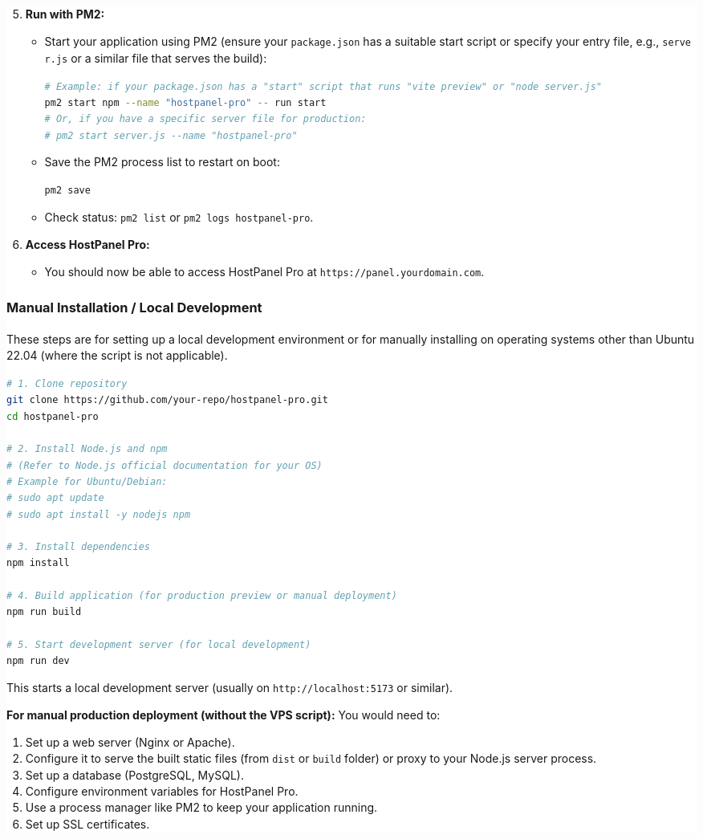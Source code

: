 5.  **Run with PM2:**
    *   Start your application using PM2 (ensure your `package.json` has a suitable start script or specify your entry file, e.g., `server.js` or a similar file that serves the build):
        ```bash
        # Example: if your package.json has a "start" script that runs "vite preview" or "node server.js"
        pm2 start npm --name "hostpanel-pro" -- run start
        # Or, if you have a specific server file for production:
        # pm2 start server.js --name "hostpanel-pro"
        ```
    *   Save the PM2 process list to restart on boot:
        ```bash
        pm2 save
        ```
    *   Check status: `pm2 list` or `pm2 logs hostpanel-pro`.

6.  **Access HostPanel Pro:**
    *   You should now be able to access HostPanel Pro at `https://panel.yourdomain.com`.

### Manual Installation / Local Development

These steps are for setting up a local development environment or for manually installing on operating systems other than Ubuntu 22.04 (where the script is not applicable).

```bash
# 1. Clone repository
git clone https://github.com/your-repo/hostpanel-pro.git
cd hostpanel-pro

# 2. Install Node.js and npm
# (Refer to Node.js official documentation for your OS)
# Example for Ubuntu/Debian:
# sudo apt update
# sudo apt install -y nodejs npm

# 3. Install dependencies
npm install

# 4. Build application (for production preview or manual deployment)
npm run build

# 5. Start development server (for local development)
npm run dev
```
This starts a local development server (usually on `http://localhost:5173` or similar).

**For manual production deployment (without the VPS script):**
You would need to:
1.  Set up a web server (Nginx or Apache).
2.  Configure it to serve the built static files (from `dist` or `build` folder) or proxy to your Node.js server process.
3.  Set up a database (PostgreSQL, MySQL).
4.  Configure environment variables for HostPanel Pro.
5.  Use a process manager like PM2 to keep your application running.
6.  Set up SSL certificates.
